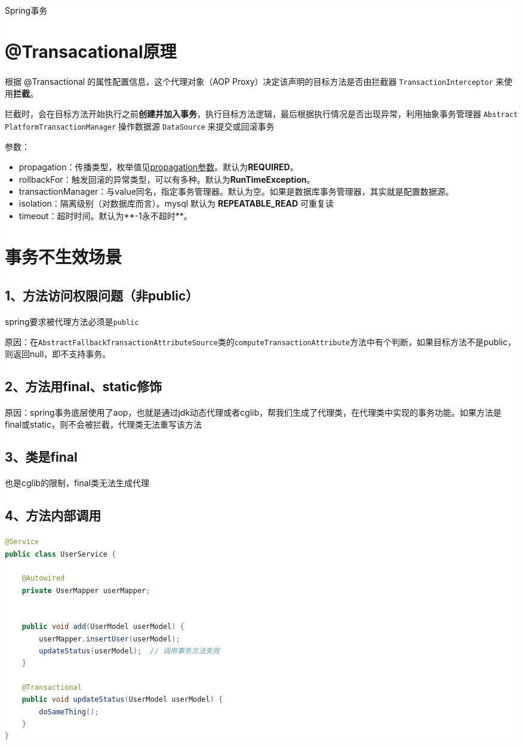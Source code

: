 Spring事务

# @Transacational原理

根据 @Transactional 的属性配置信息，这个代理对象（AOP Proxy）决定该声明的目标方法是否由拦截器 `TransactionInterceptor` 来使用**拦截**。

拦截时，会在目标方法开始执行之前**创建并加入事务**，执行目标方法逻辑，最后根据执行情况是否出现异常，利用抽象事务管理器 `AbstractPlatformTransactionManager` 操作数据源 `DataSource` 来提交或回滚事务

参数：

- propagation：传播类型，枚举值见[propagation参数](####propagation参数)。默认为**REQUIRED**。
- rollbackFor：触发回滚的异常类型，可以有多种。默认为**RunTimeException**。
- transactionManager：与value同名，指定事务管理器。默认为空。如果是数据库事务管理器，其实就是配置数据源。
- isolation：隔离级别（对数据库而言）。mysql 默认为 **REPEATABLE_READ** 可重复读
- timeout：超时时间。默认为**-1永不超时**。

# 事务不生效场景

## 1、方法访问权限问题（非public）

spring要求被代理方法必须是`public`

原因：在`AbstractFallbackTransactionAttributeSource`类的`computeTransactionAttribute`方法中有个判断，如果目标方法不是public，则返回null，即不支持事务。



## 2、方法用final、static修饰

原因：spring事务底层使用了aop，也就是通过jdk动态代理或者cglib，帮我们生成了代理类，在代理类中实现的事务功能。如果方法是final或static，则不会被拦截，代理类无法重写该方法



## 3、类是final

也是cglib的限制，final类无法生成代理



## 4、方法内部调用

```java
@Service
public class UserService {

    @Autowired
    private UserMapper userMapper;

  
    public void add(UserModel userModel) {
        userMapper.insertUser(userModel);
        updateStatus(userModel);  // 调用事务方法失败
    }

    @Transactional
    public void updateStatus(UserModel userModel) {
        doSameThing();
    }
}
```
